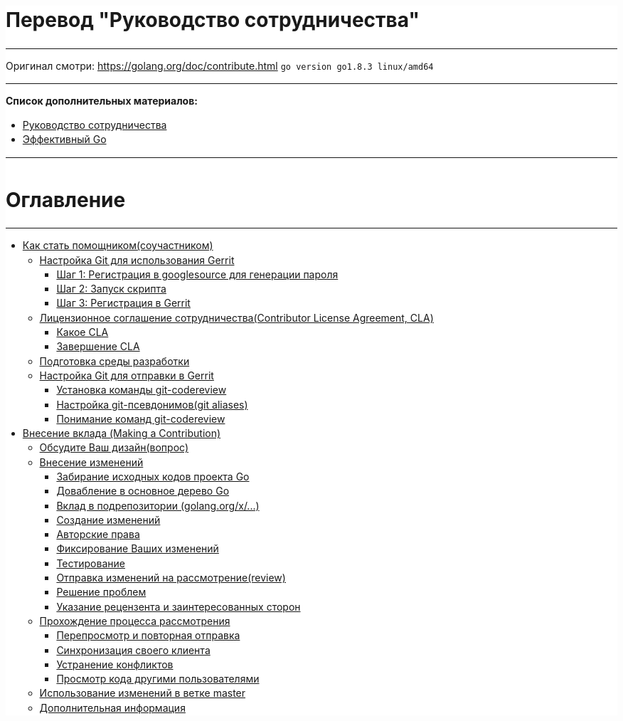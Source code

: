 # Перевод "Руководство сотрудничества"

------

Оригинал смотри: https://golang.org/doc/contribute.html
`go version go1.8.3 linux/amd64`

------

**Список дополнительных материалов:**
* [Руководство сотрудничества](https://github.com/Konstantin8105/Contribution_Guide_RU)
* [Эффективный Go](https://github.com/Konstantin8105/Effective_Go_RU)

------

# Оглавление
------

* [Как стать помощником(соучастником)](#Как-стать-помощникомсоучастником)
	* [Настройка Git для использования Gerrit](#Настройка-git-для-использования-gerrit)
		* [Шаг 1: Регистрация в googlesource для генерации пароля](#Шаг-1-Регистрация-в-googlesource-для-генерации-пароля)
		* [Шаг 2: Запуск скрипта](#Шаг-2-Запуск-скрипта)
		* [Шаг 3: Регистрация в Gerrit](#Шаг-3-Регистрация-в-gerrit)
	* [Лицензионное соглашение сотрудничества(Contributor License Agreement, CLA)](#Лицензионное-соглашение-сотрудничестваcontributor-license-agreement-cla)
		* [Какое CLA](#Какое-cla)
		* [Завершение CLA](#Завершение-cla)
	* [Подготовка среды разработки](#Подготовка-среды-разработки)
	* [Настройка Git для отправки в Gerrit](#Настройка-git-для-отправки-в-gerrit)
		* [Установка команды git-codereview](#Установка-команды-git-codereview)
		* [Настройка git-псевдонимов(git aliases)](#Настройка-git-псевдонимовgit-aliases)
		* [Понимание команд git-codereview](#Понимание-команд-git-codereview)
* [Внесение вклада (Making a Contribution)](#Внесение-вклада-making-a-contribution)
	* [Обсудите Ваш дизайн(вопрос)](#Обсудите-Ваш-дизайнвопрос)
	* [Внесение изменений](#Внесение-изменений)
		* [Забирание исходных кодов проекта Go](#Забирание-исходных-кодов-проекта-go)
		* [Довабление в основное дерево Go](#Довабление-в-основное-дерево-go)
		* [Вклад в подрепозитории (golang.org/x/...)](#Вклад-в-подрепозитории-golangorgx)
		* [Создание изменений](#Создание-изменений)
		* [Авторские права](#Авторские-права)
		* [Фиксирование Ваших изменений](#Фиксирование-Ваших-изменений)
		* [Тестирование](#Тестирование)
		* [Отправка изменений на рассмотрение(review)](#Отправка-изменений-на-рассмотрениеreview)
		* [Решение проблем](#Решение-проблем)
		* [Указание рецензента и заинтересованных сторон](#Указание-рецензента-и-заинтересованных-сторон)
	* [Прохождение процесса рассмотрения](#Прохождение-процесса-рассмотрения)
		* [Перепросмотр и повторная отправка](#Перепросмотр-и-повторная-отправка)
		* [Синхронизация своего клиента](#Синхронизация-своего-клиента)
		* [Устранение конфликтов](#Устранение-конфликтов)
		* [Просмотр кода другими пользователями](#Просмотр-кода-другими-пользователями)
	* [Использование изменений в ветке master](#Использование-изменений-в-ветке-master)
	* [Дополнительная информация](#Дополнительная-информация)
